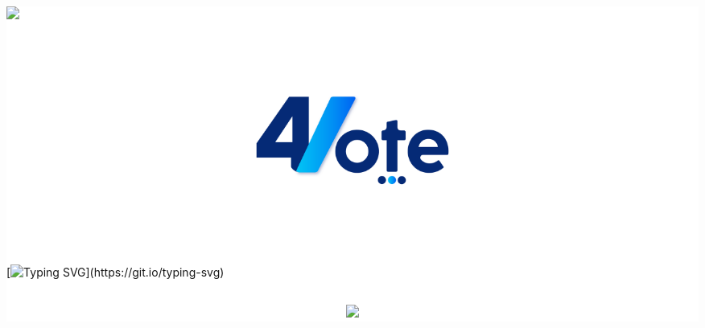 
<img width=100% src="https://capsule-render.vercel.app/api?type=waving&color=02A6F4&height=120&section=header"/>

<div align="center">  
  <img align="center" width=40% src="https://github.com/brendatrindade/4vote-Readme/blob/main/imagens/4vote%20principal.png">
 </div>
 
[![Typing SVG](https://readme-typing-svg.herokuapp.com/?color=052A76&size=35&center=true&vCenter=true&width=1000&lines=Descubra+uma+plataforma+intuitiva+e+poderosa;Projetada+para+tornar+suas+enquetes+e+votações;Uma+experiência+fácil,+envolvente+e+significativa.)](https://git.io/typing-svg)

##

<div align="center">  
  <img width=40% src="http://img.shields.io/static/v1?label=STATUS&message=EM%20DESENVOLVIMENTO&color=02A6F4&style=for-the-badge"/>
</div>
